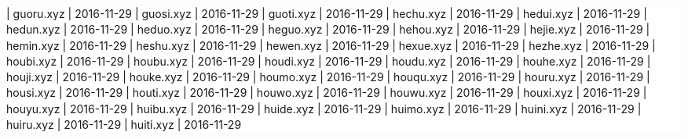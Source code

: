 |	guoru.xyz	|	2016-11-29
|	guosi.xyz	|	2016-11-29
|	guoti.xyz	|	2016-11-29
|	hechu.xyz	|	2016-11-29
|	hedui.xyz	|	2016-11-29
|	hedun.xyz	|	2016-11-29
|	heduo.xyz	|	2016-11-29
|	heguo.xyz	|	2016-11-29
|	hehou.xyz	|	2016-11-29
|	hejie.xyz	|	2016-11-29
|	hemin.xyz	|	2016-11-29
|	heshu.xyz	|	2016-11-29
|	hewen.xyz	|	2016-11-29
|	hexue.xyz	|	2016-11-29
|	hezhe.xyz	|	2016-11-29
|	houbi.xyz	|	2016-11-29
|	houbu.xyz	|	2016-11-29
|	houdi.xyz	|	2016-11-29
|	houdu.xyz	|	2016-11-29
|	houhe.xyz	|	2016-11-29
|	houji.xyz	|	2016-11-29
|	houke.xyz	|	2016-11-29
|	houmo.xyz	|	2016-11-29
|	houqu.xyz	|	2016-11-29
|	houru.xyz	|	2016-11-29
|	housi.xyz	|	2016-11-29
|	houti.xyz	|	2016-11-29
|	houwo.xyz	|	2016-11-29
|	houwu.xyz	|	2016-11-29
|	houxi.xyz	|	2016-11-29
|	houyu.xyz	|	2016-11-29
|	huibu.xyz	|	2016-11-29
|	huide.xyz	|	2016-11-29
|	huimo.xyz	|	2016-11-29
|	huini.xyz	|	2016-11-29
|	huiru.xyz	|	2016-11-29
|	huiti.xyz	|	2016-11-29